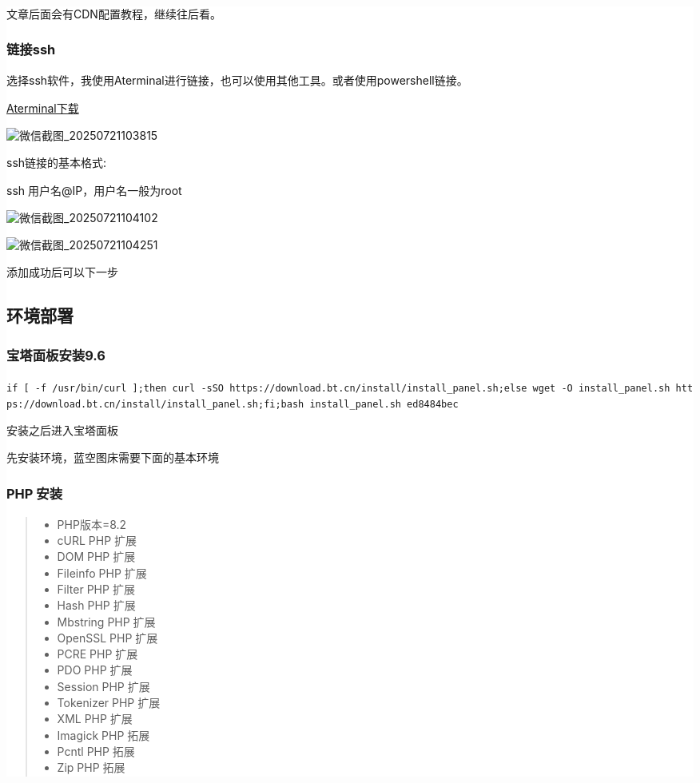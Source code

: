 文章后面会有CDN配置教程，继续往后看。



### 链接ssh

选择ssh软件，我使用Aterminal进行链接，也可以使用其他工具。或者使用powershell链接。

[Aterminal下载](https://aterminal.net/download)

![微信截图_20250721103815](https://pic.itxiaohui.top/20250721/4380489efaf617609525eeb2e37f1ad7.png)

ssh链接的基本格式:

ssh 用户名@IP，用户名一般为root

![微信截图_20250721104102](https://pic.itxiaohui.top/20250721/5221beb3171970a26bfc5efff40fe5e4.png)



![微信截图_20250721104251](https://pic.itxiaohui.top/20250721/330fef22177f03a8da0867be2aeea03e.png)

添加成功后可以下一步

## 环境部署

### 宝塔面板安装9.6

```shell
if [ -f /usr/bin/curl ];then curl -sSO https://download.bt.cn/install/install_panel.sh;else wget -O install_panel.sh https://download.bt.cn/install/install_panel.sh;fi;bash install_panel.sh ed8484bec
```

安装之后进入宝塔面板

先安装环境，蓝空图床需要下面的基本环境

### PHP 安装

> - PHP版本=8.2
> - cURL PHP 扩展
> - DOM PHP 扩展
> - Fileinfo PHP 扩展
> - Filter PHP 扩展
> - Hash PHP 扩展
> - Mbstring PHP 扩展
> - OpenSSL PHP 扩展
> - PCRE PHP 扩展
> - PDO PHP 扩展
> - Session PHP 扩展
> - Tokenizer PHP 扩展
> - XML PHP 扩展
> - Imagick PHP 拓展
> - Pcntl PHP 拓展
> - Zip PHP 拓展
